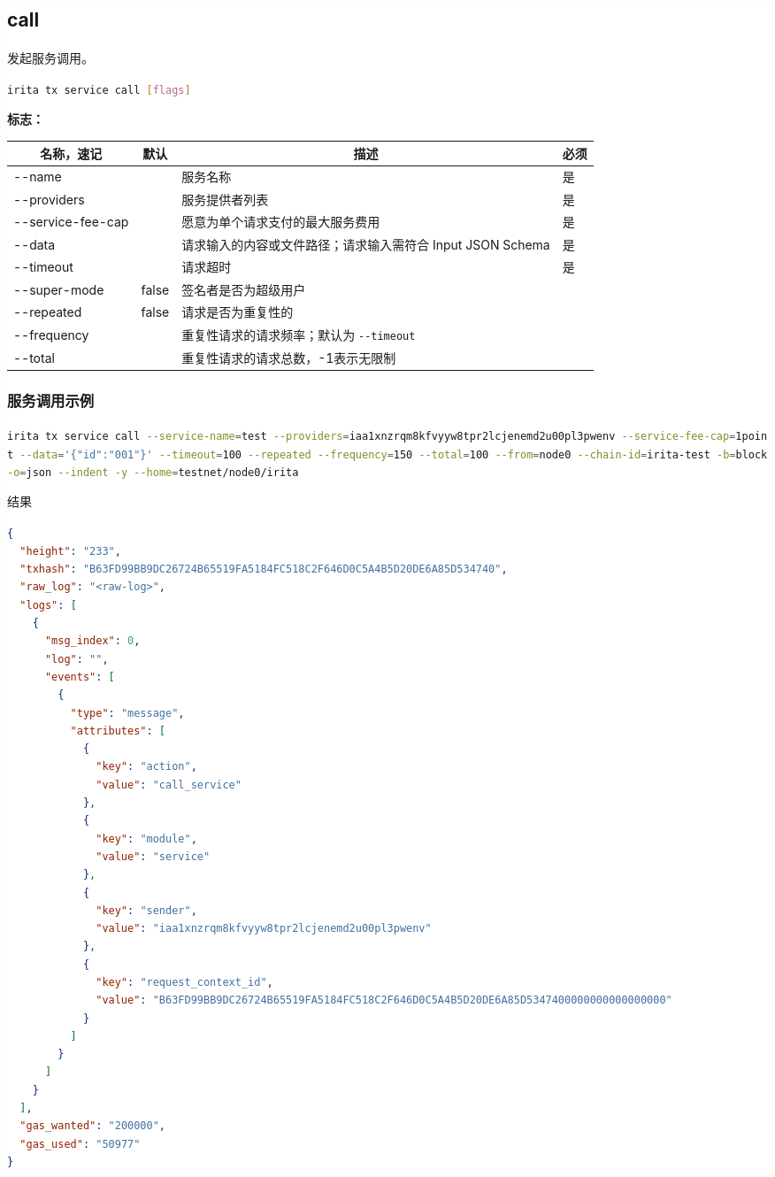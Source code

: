 ## call

发起服务调用。

```bash
irita tx service call [flags]
```

**标志：**

| 名称，速记        | 默认  | 描述                                    | 必须 |
| ----------------- | ----- | --------------------------------------- | ---- |
| --name            |       | 服务名称                                | 是   |
| --providers       |       | 服务提供者列表                          | 是   |
| --service-fee-cap |       | 愿意为单个请求支付的最大服务费用        | 是   |
| --data            |       | 请求输入的内容或文件路径；请求输入需符合 Input JSON Schema | 是   |
| --timeout         |       | 请求超时                                |   是   |
| --super-mode      | false | 签名者是否为超级用户                    |
| --repeated        | false | 请求是否为重复性的                      |      |
| --frequency       |       | 重复性请求的请求频率；默认为 `--timeout` |      |
| --total           |       | 重复性请求的请求总数，-1表示无限制      |      |

### 服务调用示例

```bash
irita tx service call --service-name=test --providers=iaa1xnzrqm8kfvyyw8tpr2lcjenemd2u00pl3pwenv --service-fee-cap=1point --data='{"id":"001"}' --timeout=100 --repeated --frequency=150 --total=100 --from=node0 --chain-id=irita-test -b=block -o=json --indent -y --home=testnet/node0/irita
```

结果

```json
{
  "height": "233",
  "txhash": "B63FD99BB9DC26724B65519FA5184FC518C2F646D0C5A4B5D20DE6A85D534740",
  "raw_log": "<raw-log>",
  "logs": [
    {
      "msg_index": 0,
      "log": "",
      "events": [
        {
          "type": "message",
          "attributes": [
            {
              "key": "action",
              "value": "call_service"
            },
            {
              "key": "module",
              "value": "service"
            },
            {
              "key": "sender",
              "value": "iaa1xnzrqm8kfvyyw8tpr2lcjenemd2u00pl3pwenv"
            },
            {
              "key": "request_context_id",
              "value": "B63FD99BB9DC26724B65519FA5184FC518C2F646D0C5A4B5D20DE6A85D5347400000000000000000"
            }
          ]
        }
      ]
    }
  ],
  "gas_wanted": "200000",
  "gas_used": "50977"
}
```
